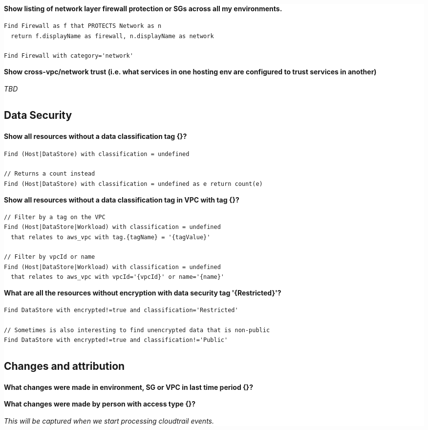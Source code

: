 **Show listing of network layer firewall protection or SGs across all my environments.**

```j1ql
Find Firewall as f that PROTECTS Network as n
  return f.displayName as firewall, n.displayName as network

Find Firewall with category='network'
```

**Show cross-vpc/network trust (i.e. what services in one hosting env are configured to trust services in another)**

_TBD_

## Data Security

**Show all resources without a data classification tag {}?**

```j1ql
Find (Host|DataStore) with classification = undefined

// Returns a count instead
Find (Host|DataStore) with classification = undefined as e return count(e)
```

**Show all resources without a data classification tag in VPC with tag {}?**

```j1ql
// Filter by a tag on the VPC
Find (Host|DataStore|Workload) with classification = undefined
  that relates to aws_vpc with tag.{tagName} = '{tagValue}'

// Filter by vpcId or name
Find (Host|DataStore|Workload) with classification = undefined
  that relates to aws_vpc with vpcId='{vpcId}' or name='{name}'
```

**What are all the resources without encryption with data security tag '{Restricted}'?**

```j1ql
Find DataStore with encrypted!=true and classification='Restricted'

// Sometimes is also interesting to find unencrypted data that is non-public
Find DataStore with encrypted!=true and classification!='Public'
```

## Changes and attribution

**What changes were made in environment, SG or VPC in last time period {}?**

```j1ql

```

**What changes were made by person with access type {}?**

_This will be captured when we start processing cloudtrail events._
